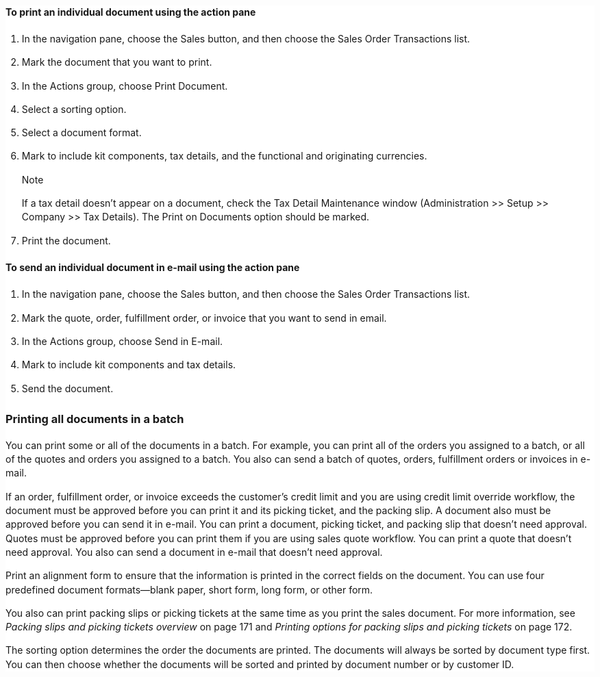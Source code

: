#### To print an individual document using the action pane

1. In the navigation pane, choose the Sales button, and then choose the Sales Order Transactions list.

2. Mark the document that you want to print.

3. In the Actions group, choose Print Document.

4. Select a sorting option.

5. Select a document format.

6. Mark to include kit components, tax details, and the functional and originating currencies.

    > [!NOTE]
    > If a tax detail doesn’t appear on a document, check the Tax Detail Maintenance window (Administration \>\> Setup \>\> Company \>\> Tax Details). The Print on Documents option should be marked.

7. Print the document.

#### To send an individual document in e-mail using the action pane

1. In the navigation pane, choose the Sales button, and then choose the Sales Order Transactions list.

2. Mark the quote, order, fulfillment order, or invoice that you want to send in email.

3. In the Actions group, choose Send in E-mail.

4. Mark to include kit components and tax details.

5. Send the document.

### Printing all documents in a batch

You can print some or all of the documents in a batch. For example, you can print all of the orders you assigned to a batch, or all of the quotes and orders you assigned to a batch. You also can send a batch of quotes, orders, fulfillment orders or invoices in e-mail.

If an order, fulfillment order, or invoice exceeds the customer’s credit limit and you are using credit limit override workflow, the document must be approved before you can print it and its picking ticket, and the packing slip. A document also must be approved before you can send it in e-mail. You can print a document, picking ticket, and packing slip that doesn’t need approval. Quotes must be approved before you can print them if you are using sales quote workflow. You can print a quote that doesn’t need approval. You also can send a document in e-mail that doesn’t need approval.

Print an alignment form to ensure that the information is printed in the correct fields on the document. You can use four predefined document formats—blank paper, short form, long form, or other form.

You also can print packing slips or picking tickets at the same time as you print the sales document. For more information, see *Packing slips and picking tickets overview* on page 171 and *Printing options for packing slips and picking tickets* on page 172.

The sorting option determines the order the documents are printed. The documents will always be sorted by document type first. You can then choose whether the documents will be sorted and printed by document number or by customer ID.
